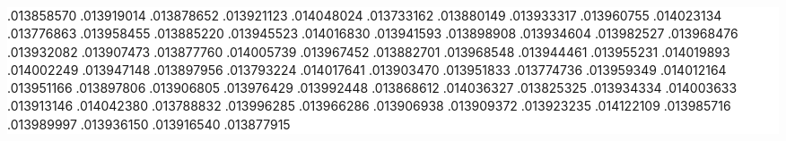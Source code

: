 .013858570
.013919014
.013878652
.013921123
.014048024
.013733162
.013880149
.013933317
.013960755
.014023134
.013776863
.013958455
.013885220
.013945523
.014016830
.013941593
.013898908
.013934604
.013982527
.013968476
.013932082
.013907473
.013877760
.014005739
.013967452
.013882701
.013968548
.013944461
.013955231
.014019893
.014002249
.013947148
.013897956
.013793224
.014017641
.013903470
.013951833
.013774736
.013959349
.014012164
.013951166
.013897806
.013906805
.013976429
.013992448
.013868612
.014036327
.013825325
.013934334
.014003633
.013913146
.014042380
.013788832
.013996285
.013966286
.013906938
.013909372
.013923235
.014122109
.013985716
.013989997
.013936150
.013916540
.013877915